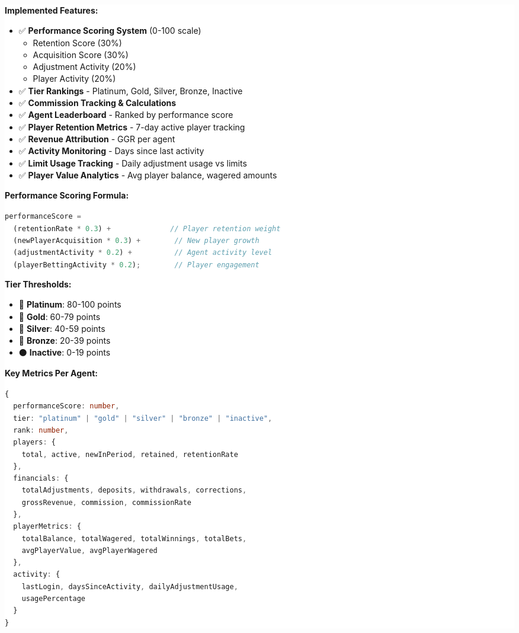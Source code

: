 **Implemented Features:**
- ✅ **Performance Scoring System** (0-100 scale)
  - Retention Score (30%)
  - Acquisition Score (30%)
  - Adjustment Activity (20%)
  - Player Activity (20%)
- ✅ **Tier Rankings** - Platinum, Gold, Silver, Bronze, Inactive
- ✅ **Commission Tracking & Calculations**
- ✅ **Agent Leaderboard** - Ranked by performance score
- ✅ **Player Retention Metrics** - 7-day active player tracking
- ✅ **Revenue Attribution** - GGR per agent
- ✅ **Activity Monitoring** - Days since last activity
- ✅ **Limit Usage Tracking** - Daily adjustment usage vs limits
- ✅ **Player Value Analytics** - Avg player balance, wagered amounts

**Performance Scoring Formula:**
```javascript
performanceScore = 
  (retentionRate * 0.3) +              // Player retention weight
  (newPlayerAcquisition * 0.3) +        // New player growth
  (adjustmentActivity * 0.2) +          // Agent activity level
  (playerBettingActivity * 0.2);        // Player engagement
```

**Tier Thresholds:**
- 🔷 **Platinum**: 80-100 points
- 🥇 **Gold**: 60-79 points
- 🥈 **Silver**: 40-59 points
- 🥉 **Bronze**: 20-39 points
- ⚫ **Inactive**: 0-19 points

**Key Metrics Per Agent:**
```typescript
{
  performanceScore: number,
  tier: "platinum" | "gold" | "silver" | "bronze" | "inactive",
  rank: number,
  players: {
    total, active, newInPeriod, retained, retentionRate
  },
  financials: {
    totalAdjustments, deposits, withdrawals, corrections,
    grossRevenue, commission, commissionRate
  },
  playerMetrics: {
    totalBalance, totalWagered, totalWinnings, totalBets,
    avgPlayerValue, avgPlayerWagered
  },
  activity: {
    lastLogin, daysSinceActivity, dailyAdjustmentUsage,
    usagePercentage
  }
}
```
